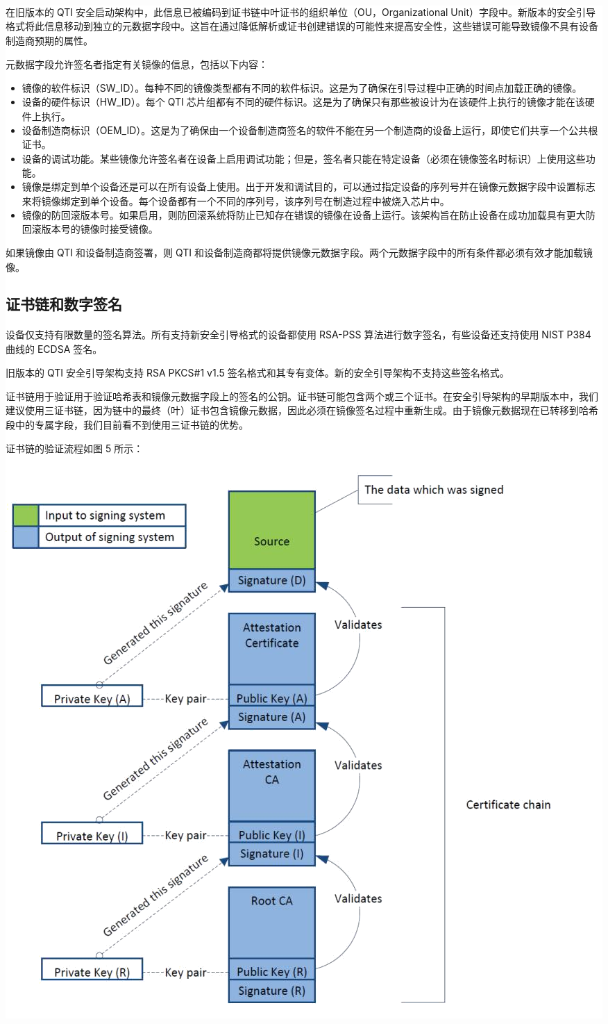 在旧版本的 QTI 安全启动架构中，此信息已被编码到证书链中叶证书的组织单位（OU，Organizational Unit）字段中。新版本的安全引导格式将此信息移动到独立的元数据字段中。这旨在通过降低解析或证书创建错误的可能性来提高安全性，这些错误可能导致镜像不具有设备制造商预期的属性。

元数据字段允许签名者指定有关镜像的信息，包括以下内容：

* 镜像的软件标识（SW_ID）。每种不同的镜像类型都有不同的软件标识。这是为了确保在引导过程中正确的时间点加载正确的镜像。
* 设备的硬件标识（HW_ID）。每个 QTI 芯片组都有不同的硬件标识。这是为了确保只有那些被设计为在该硬件上执行的镜像才能在该硬件上执行。
* 设备制造商标识（OEM_ID）。这是为了确保由一个设备制造商签名的软件不能在另一个制造商的设备上运行，即使它们共享一个公共根证书。
* 设备的调试功能。某些镜像允许签名者在设备上启用调试功能；但是，签名者只能在特定设备（必须在镜像签名时标识）上使用这些功能。
* 镜像是绑定到单个设备还是可以在所有设备上使用。出于开发和调试目的，可以通过指定设备的序列号并在镜像元数据字段中设置标志来将镜像绑定到单个设备。每个设备都有一个不同的序列号，该序列号在制造过程中被烧入芯片中。
* 镜像的防回滚版本号。如果启用，则防回滚系统将防止已知存在错误的镜像在设备上运行。该架构旨在防止设备在成功加载具有更大防回滚版本号的镜像时接受镜像。

如果镜像由 QTI 和设备制造商签署，则 QTI 和设备制造商都将提供镜像元数据字段。两个元数据字段中的所有条件都必须有效才能加载镜像。

## 证书链和数字签名

设备仅支持有限数量的签名算法。所有支持新安全引导格式的设备都使用 RSA-PSS 算法进行数字签名，有些设备还支持使用 NIST P384 曲线的 ECDSA 签名。

旧版本的 QTI 安全引导架构支持 RSA PKCS#1 v1.5 签名格式和其专有变体。新的安全引导架构不支持这些签名格式。

证书链用于验证用于验证哈希表和镜像元数据字段上的签名的公钥。证书链可能包含两个或三个证书。在安全引导架构的早期版本中，我们建议使用三证书链，因为链中的最终（叶）证书包含镜像元数据，因此必须在镜像签名过程中重新生成。由于镜像元数据现在已转移到哈希段中的专属字段，我们目前看不到使用三证书链的优势。

证书链的验证流程如图 5 所示：

![证书链的验证流程](/assets/img/translate_secure_boot/verification_flow.png)
